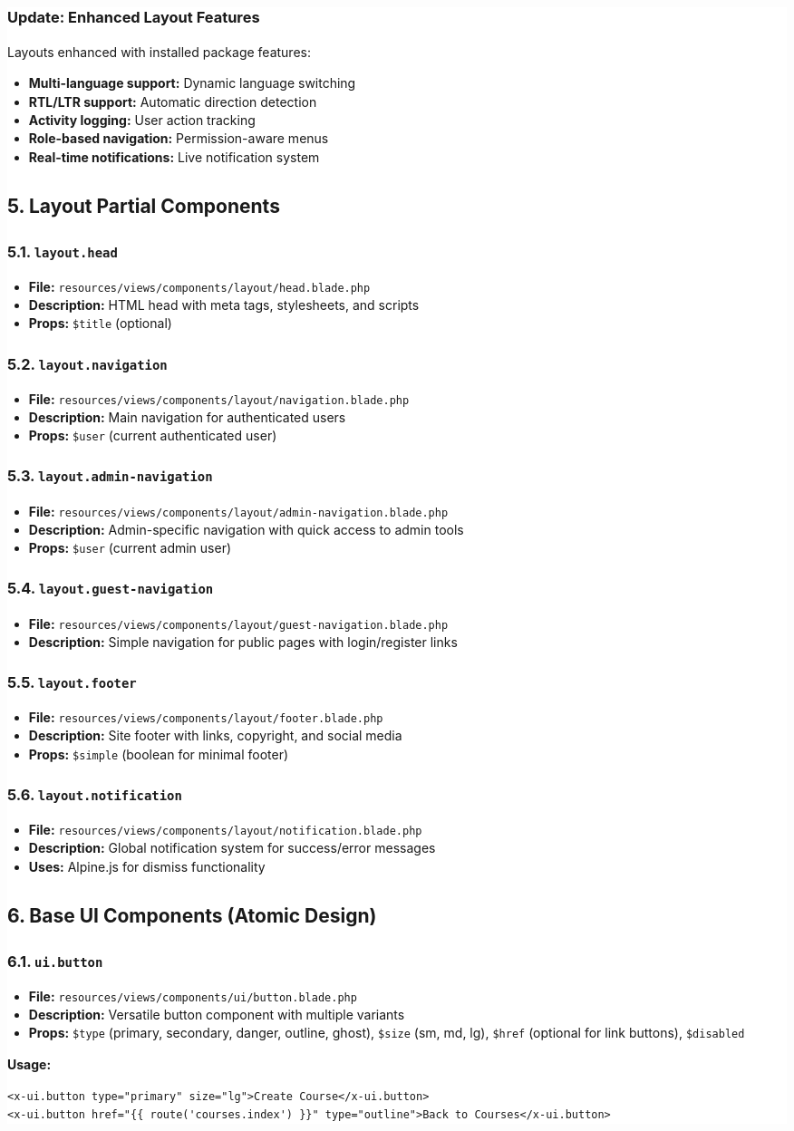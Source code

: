### Update: Enhanced Layout Features
Layouts enhanced with installed package features:
- **Multi-language support:** Dynamic language switching
- **RTL/LTR support:** Automatic direction detection
- **Activity logging:** User action tracking
- **Role-based navigation:** Permission-aware menus
- **Real-time notifications:** Live notification system

## 5. Layout Partial Components

### 5.1. `layout.head`
- **File:** `resources/views/components/layout/head.blade.php`
- **Description:** HTML head with meta tags, stylesheets, and scripts
- **Props:** `$title` (optional)

### 5.2. `layout.navigation`
- **File:** `resources/views/components/layout/navigation.blade.php`
- **Description:** Main navigation for authenticated users
- **Props:** `$user` (current authenticated user)

### 5.3. `layout.admin-navigation`
- **File:** `resources/views/components/layout/admin-navigation.blade.php`
- **Description:** Admin-specific navigation with quick access to admin tools
- **Props:** `$user` (current admin user)

### 5.4. `layout.guest-navigation`
- **File:** `resources/views/components/layout/guest-navigation.blade.php`
- **Description:** Simple navigation for public pages with login/register links

### 5.5. `layout.footer`
- **File:** `resources/views/components/layout/footer.blade.php`
- **Description:** Site footer with links, copyright, and social media
- **Props:** `$simple` (boolean for minimal footer)

### 5.6. `layout.notification`
- **File:** `resources/views/components/layout/notification.blade.php`
- **Description:** Global notification system for success/error messages
- **Uses:** Alpine.js for dismiss functionality

## 6. Base UI Components (Atomic Design)

### 6.1. `ui.button`
- **File:** `resources/views/components/ui/button.blade.php`
- **Description:** Versatile button component with multiple variants
- **Props:** `$type` (primary, secondary, danger, outline, ghost), `$size` (sm, md, lg), `$href` (optional for link buttons), `$disabled`

**Usage:**
```
<x-ui.button type="primary" size="lg">Create Course</x-ui.button>
<x-ui.button href="{{ route('courses.index') }}" type="outline">Back to Courses</x-ui.button>
```
